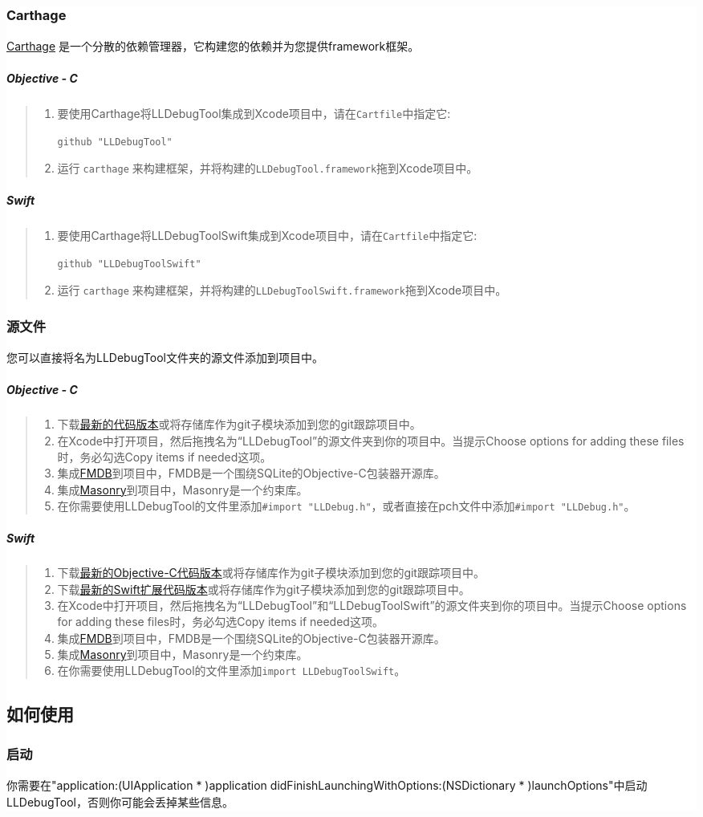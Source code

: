 ### Carthage

[Carthage](https://github.com/Carthage/Carthage) 是一个分散的依赖管理器，它构建您的依赖并为您提供framework框架。

##### Objective - C

> 1. 要使用Carthage将LLDebugTool集成到Xcode项目中，请在`Cartfile`中指定它:
>
>     `github "LLDebugTool"`
>
> 2. 运行 `carthage` 来构建框架，并将构建的`LLDebugTool.framework`拖到Xcode项目中。

##### Swift

> 1. 要使用Carthage将LLDebugToolSwift集成到Xcode项目中，请在`Cartfile`中指定它:
>
>     `github "LLDebugToolSwift"`
>
> 2. 运行 `carthage` 来构建框架，并将构建的`LLDebugToolSwift.framework`拖到Xcode项目中。

### 源文件

您可以直接将名为LLDebugTool文件夹的源文件添加到项目中。

##### Objective - C

> 1. 下载[最新的代码版本](https://github.com/HDB-Li/LLDebugTool/archive/master.zip)或将存储库作为git子模块添加到您的git跟踪项目中。
> 2. 在Xcode中打开项目，然后拖拽名为“LLDebugTool”的源文件夹到你的项目中。当提示Choose options for adding these files时，务必勾选Copy items if needed这项。
> 3. 集成[FMDB](https://github.com/ccgus/fmdb)到项目中，FMDB是一个围绕SQLite的Objective-C包装器开源库。
> 4. 集成[Masonry](https://github.com/snapkit/Masonry)到项目中，Masonry是一个约束库。
> 5. 在你需要使用LLDebugTool的文件里添加`#import "LLDebug.h"`，或者直接在pch文件中添加`#import "LLDebug.h"`。

##### Swift

> 1. 下载[最新的Objective-C代码版本](https://github.com/HDB-Li/LLDebugTool/archive/master.zip)或将存储库作为git子模块添加到您的git跟踪项目中。
> 2. 下载[最新的Swift扩展代码版本](https://github.com/HDB-Li/LLDebugToolSwift/archive/master.zip)或将存储库作为git子模块添加到您的git跟踪项目中。
> 3. 在Xcode中打开项目，然后拖拽名为“LLDebugTool”和“LLDebugToolSwift”的源文件夹到你的项目中。当提示Choose options for adding these files时，务必勾选Copy items if needed这项。
> 4. 集成[FMDB](https://github.com/ccgus/fmdb)到项目中，FMDB是一个围绕SQLite的Objective-C包装器开源库。
> 5. 集成[Masonry](https://github.com/snapkit/Masonry)到项目中，Masonry是一个约束库。
> 6. 在你需要使用LLDebugTool的文件里添加`import LLDebugToolSwift`。

## 如何使用

### 启动

你需要在"application:(UIApplication * )application didFinishLaunchingWithOptions:(NSDictionary * )launchOptions"中启动LLDebugTool，否则你可能会丢掉某些信息。
